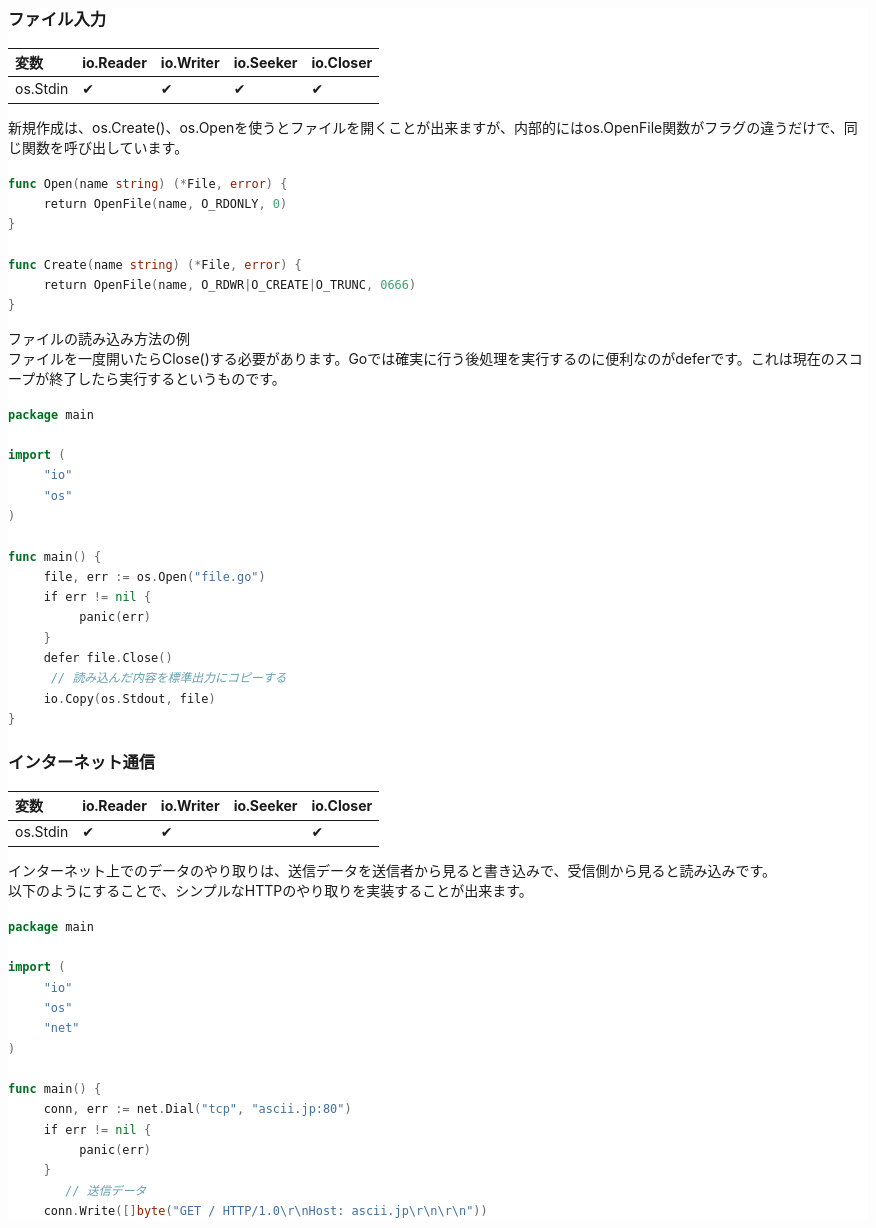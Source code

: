 
### ファイル入力

|変数    |io.Reader|io.Writer|io.Seeker|io.Closer|
|:-------|:--------|:--------|:--------|:--------|
|os.Stdin|✔        |✔        |✔        |✔        |

新規作成は、os.Create()、os.Openを使うとファイルを開くことが出来ますが、内部的にはos.OpenFile関数がフラグの違うだけで、同じ関数を呼び出しています。

```go
func Open(name string) (*File, error) {
　　　return OpenFile(name, O_RDONLY, 0)
}
　
func Create(name string) (*File, error) {
　　　return OpenFile(name, O_RDWR|O_CREATE|O_TRUNC, 0666)
}
```

ファイルの読み込み方法の例  
ファイルを一度開いたらClose()する必要があります。Goでは確実に行う後処理を実行するのに便利なのがdeferです。これは現在のスコープが終了したら実行するというものです。

```go
package main
　
import (
　　　"io"
　　　"os"
)
　
func main() {
　　　file, err := os.Open("file.go")
　　　if err != nil {
　　　　　　panic(err)
　　　}
　　　defer file.Close()
      // 読み込んだ内容を標準出力にコピーする
　　　io.Copy(os.Stdout, file)
}
```

### インターネット通信

|変数    |io.Reader|io.Writer|io.Seeker|io.Closer|
|:-------|:--------|:--------|:--------|:--------|
|os.Stdin|✔        |✔        |         |✔        |

インターネット上でのデータのやり取りは、送信データを送信者から見ると書き込みで、受信側から見ると読み込みです。  
以下のようにすることで、シンプルなHTTPのやり取りを実装することが出来ます。


```go
package main
　
import (
　　　"io"
　　　"os"
　　　"net"
)
　
func main() {
　　　conn, err := net.Dial("tcp", "ascii.jp:80")
　　　if err != nil {
　　　　　　panic(err)
　　　}
	    // 送信データ
　　　conn.Write([]byte("GET / HTTP/1.0\r\nHost: ascii.jp\r\n\r\n"))
```